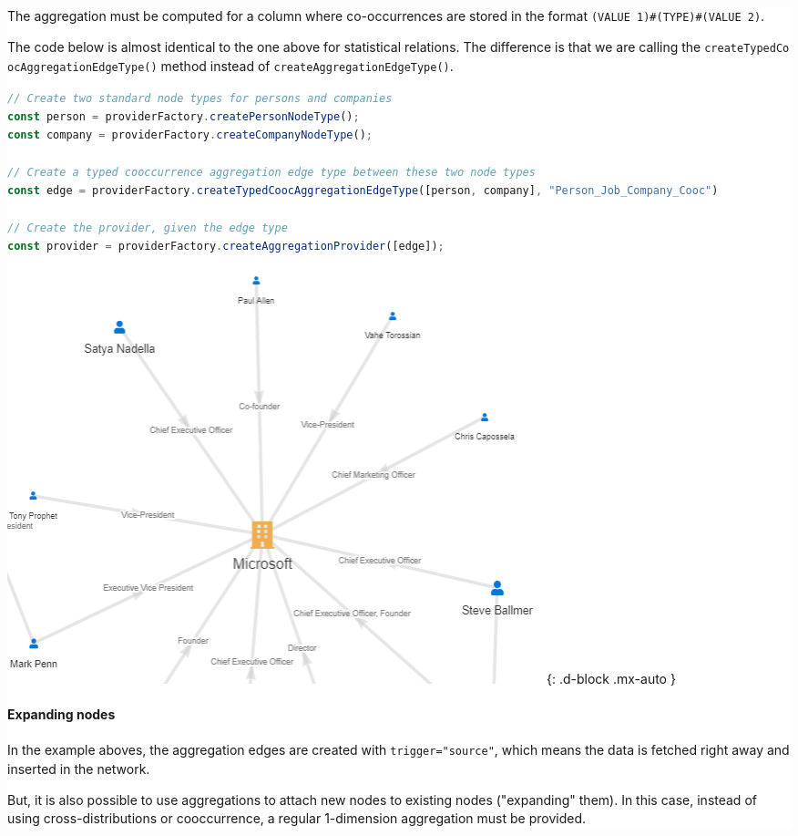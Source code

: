 The aggregation must be computed for a column where co-occurrences are stored in the format `(VALUE 1)#(TYPE)#(VALUE 2)`.

The code below is almost identical to the one above for statistical relations. The difference is that we are calling the `createTypedCoocAggregationEdgeType()` method instead of `createAggregationEdgeType()`.

```ts
// Create two standard node types for persons and companies
const person = providerFactory.createPersonNodeType();
const company = providerFactory.createCompanyNodeType();

// Create a typed cooccurrence aggregation edge type between these two node types
const edge = providerFactory.createTypedCoocAggregationEdgeType([person, company], "Person_Job_Company_Cooc")

// Create the provider, given the edge type
const provider = providerFactory.createAggregationProvider([edge]);
```

![Semantic relations](/assets/modules/network/semantic-relations.png){: .d-block .mx-auto }

#### Expanding nodes

In the example aboves, the aggregation edges are created with `trigger="source"`, which means the data is fetched right away and inserted in the network.

But, it is also possible to use aggregations to attach new nodes to existing nodes ("expanding" them). In this case, instead of using cross-distributions or cooccurrence, a regular 1-dimension aggregation must be provided.
